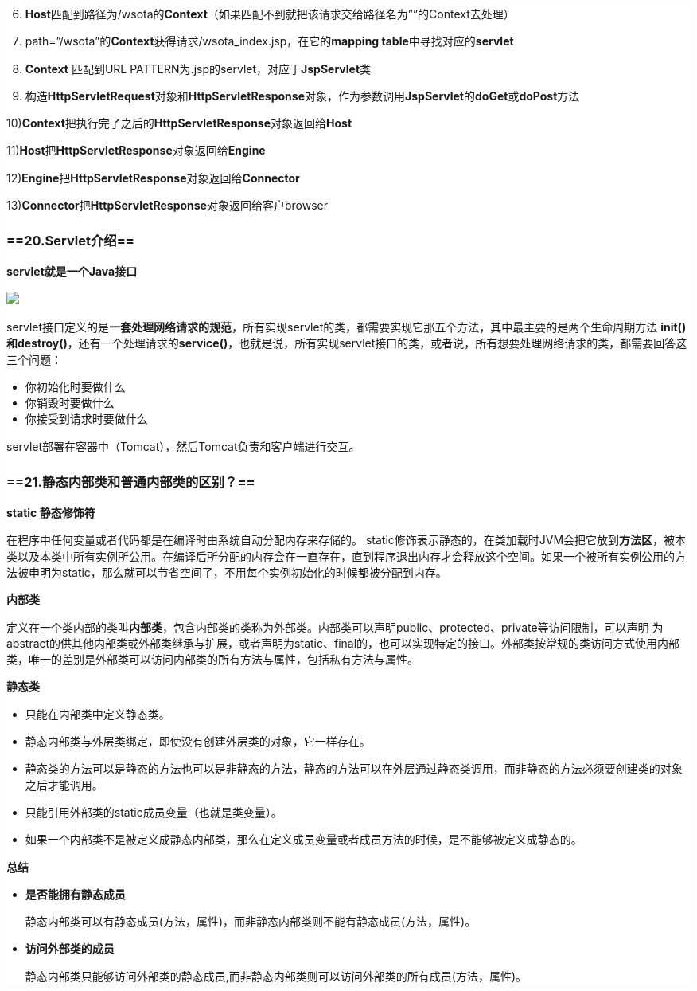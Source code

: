 6) **Host**匹配到路径为/wsota的**Context**（如果匹配不到就把该请求交给路径名为””的Context去处理）

7) path=”/wsota”的**Context**获得请求/wsota_index.jsp，在它的**mapping table**中寻找对应的**servlet**

8) **Context** 匹配到URL PATTERN为.jsp的servlet，对应于**JspServlet**类

9) 构造**HttpServletRequest**对象和**HttpServletResponse**对象，作为参数调用**JspServlet**的**doGet**或**doPost**方法

10)**Context**把执行完了之后的**HttpServletResponse**对象返回给**Host**

11)**Host**把**HttpServletResponse**对象返回给**Engine**

12)**Engine**把**HttpServletResponse**对象返回给**Connector**

13)**Connector**把**HttpServletResponse**对象返回给客户browser

### ==20.Servlet介绍==

**servlet就是一个Java接口**

![](https://pic2.zhimg.com/80/v2-85bf84640fbc6b6e195b9c5b513b918f_1440w.jpg?source=1940ef5c)

servlet接口定义的是**一套处理网络请求的规范**，所有实现servlet的类，都需要实现它那五个方法，其中最主要的是两个生命周期方法 **init()**和**destroy()**，还有一个处理请求的**service()**，也就是说，所有实现servlet接口的类，或者说，所有想要处理网络请求的类，都需要回答这三个问题：

- 你初始化时要做什么
- 你销毁时要做什么
- 你接受到请求时要做什么

servlet部署在容器中（Tomcat），然后Tomcat负责和客户端进行交互。

### ==21.静态内部类和普通内部类的区别？==

**static 静态修饰符**

在程序中任何变量或者代码都是在编译时由系统自动分配内存来存储的。 static修饰表示静态的，在类加载时JVM会把它放到**方法区**，被本类以及本类中所有实例所公用。在编译后所分配的内存会在一直存在，直到程序退出内存才会释放这个空间。如果一个被所有实例公用的方法被申明为static，那么就可以节省空间了，不用每个实例初始化的时候都被分配到内存。

**内部类**

定义在一个类内部的类叫**内部类**，包含内部类的类称为外部类。内部类可以声明public、protected、private等访问限制，可以声明 为abstract的供其他内部类或外部类继承与扩展，或者声明为static、final的，也可以实现特定的接口。外部类按常规的类访问方式使用内部类，唯一的差别是外部类可以访问内部类的所有方法与属性，包括私有方法与属性。

**静态类**

- 只能在内部类中定义静态类。

- 静态内部类与外层类绑定，即使没有创建外层类的对象，它一样存在。
- 静态类的方法可以是静态的方法也可以是非静态的方法，静态的方法可以在外层通过静态类调用，而非静态的方法必须要创建类的对象之后才能调用。
- 只能引用外部类的static成员变量（也就是类变量）。
- 如果一个内部类不是被定义成静态内部类，那么在定义成员变量或者成员方法的时候，是不能够被定义成静态的。

**总结**

- **是否能拥有静态成员**

  静态内部类可以有静态成员(方法，属性)，而非静态内部类则不能有静态成员(方法，属性)。

- **访问外部类的成员**

  静态内部类只能够访问外部类的静态成员,而非静态内部类则可以访问外部类的所有成员(方法，属性)。
